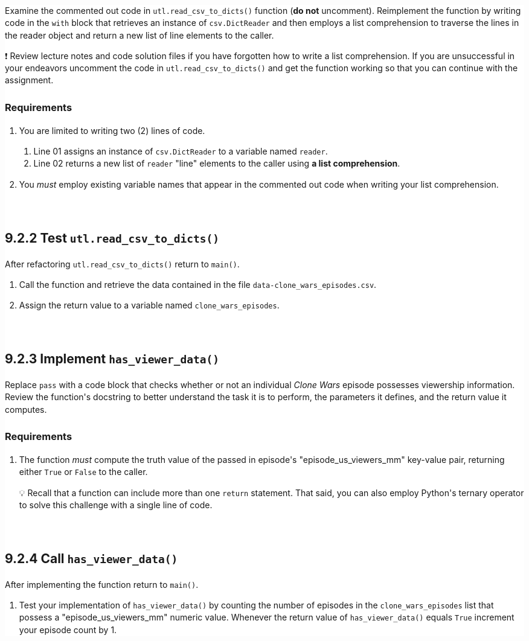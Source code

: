 Examine the commented out code in `utl.read_csv_to_dicts()` function (__do not__ uncomment).
Reimplement the function by writing code in the `with` block that retrieves an instance of
`csv.DictReader` and then employs a list comprehension to traverse the lines in the reader object
and return a new list of line elements to the caller.

:exclamation: Review lecture notes and code solution files if you have forgotten how to write a list
comprehension. If you are unsuccessful in your endeavors uncomment the code in
`utl.read_csv_to_dicts()` and get the function working so that you can continue with the assignment.

### Requirements

1. You are limited to writing two (2) lines of code.

   1. Line 01 assigns an instance of `csv.DictReader` to a variable named `reader`.
   2. Line 02 returns a new list of `reader` "line" elements to the caller using
      __a list comprehension__.

2. You _must_ employ existing variable names that appear in the commented out code when writing
   your list comprehension.

<br />

## 9.2.2 Test `utl.read_csv_to_dicts()`

After refactoring `utl.read_csv_to_dicts()` return to `main()`.

1. Call the function and retrieve the data contained in the file `data-clone_wars_episodes.csv`.

2. Assign the return value to a variable named `clone_wars_episodes`.

<br />

## 9.2.3 Implement `has_viewer_data()`

Replace `pass` with a code block that checks whether or not an individual _Clone Wars_ episode
possesses viewership information. Review the function's docstring to better understand the task it
is to perform, the parameters it defines, and the return value it computes.

### Requirements

1. The function _must_ compute the truth value of the passed in episode's "episode_us_viewers_mm"
   key-value pair, returning either `True` or `False` to the caller.

   :bulb: Recall that a function can include more than one `return` statement. That said, you can
   also employ Python's ternary operator to solve this challenge with a single line of code.

<br />

## 9.2.4 Call `has_viewer_data()`

After implementing the function return to `main()`.

1. Test your implementation of `has_viewer_data()` by counting the number of episodes in the
   `clone_wars_episodes` list that possess a "episode_us_viewers_mm" numeric value. Whenever the
   return value of `has_viewer_data()` equals `True` increment your episode count by 1.
